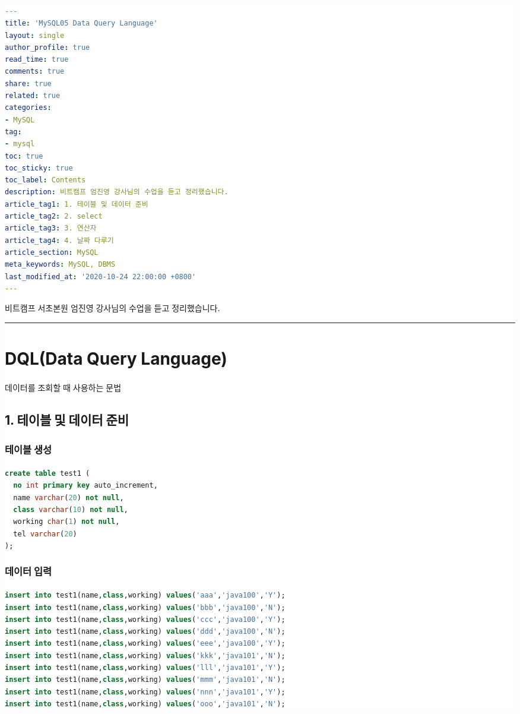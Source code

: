 ```yaml
---
title: 'MySQL05 Data Query Language'
layout: single
author_profile: true
read_time: true
comments: true
share: true
related: true
categories:
- MySQL
tag:
- mysql
toc: true
toc_sticky: true
toc_label: Contents
description: 비트캠프 엄진영 강사님의 수업을 듣고 정리했습니다.
article_tag1: 1. 테이블 및 데이터 준비
article_tag2: 2. select
article_tag3: 3. 연산자
article_tag4: 4. 날짜 다루기
article_section: MySQL
meta_keywords: MySQL, DBMS
last_modified_at: '2020-10-24 22:00:00 +0800'
---
```


비트캠프 서초본원 엄진영 강사님의 수업을 듣고 정리했습니다.

---
# DQL(Data Query Language)

데이터를 조회할 때 사용하는 문법

## 1. 테이블 및 데이터 준비

### 테이블 생성

```sql
create table test1 (
  no int primary key auto_increment,
  name varchar(20) not null,
  class varchar(10) not null,
  working char(1) not null,
  tel varchar(20)
);
```

### 데이터 입력

```sql
insert into test1(name,class,working) values('aaa','java100','Y');
insert into test1(name,class,working) values('bbb','java100','N');
insert into test1(name,class,working) values('ccc','java100','Y');
insert into test1(name,class,working) values('ddd','java100','N');
insert into test1(name,class,working) values('eee','java100','Y');
insert into test1(name,class,working) values('kkk','java101','N');
insert into test1(name,class,working) values('lll','java101','Y');
insert into test1(name,class,working) values('mmm','java101','N');
insert into test1(name,class,working) values('nnn','java101','Y');
insert into test1(name,class,working) values('ooo','java101','N');
```

